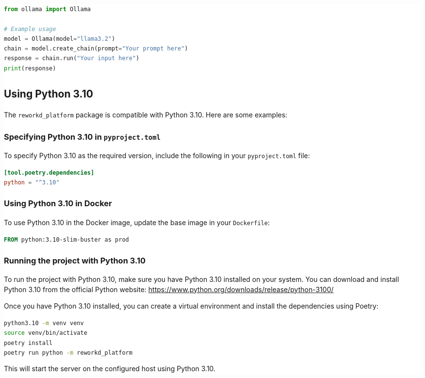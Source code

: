 ```python
from ollama import Ollama

# Example usage
model = Ollama(model="llama3.2")
chain = model.create_chain(prompt="Your prompt here")
response = chain.run("Your input here")
print(response)
```

## Using Python 3.10

The `reworkd_platform` package is compatible with Python 3.10. Here are some examples:

### Specifying Python 3.10 in `pyproject.toml`

To specify Python 3.10 as the required version, include the following in your `pyproject.toml` file:

```toml
[tool.poetry.dependencies]
python = "^3.10"
```

### Using Python 3.10 in Docker

To use Python 3.10 in the Docker image, update the base image in your `Dockerfile`:

```dockerfile
FROM python:3.10-slim-buster as prod
```

### Running the project with Python 3.10

To run the project with Python 3.10, make sure you have Python 3.10 installed on your system. You can download and install Python 3.10 from the official Python website: https://www.python.org/downloads/release/python-3100/

Once you have Python 3.10 installed, you can create a virtual environment and install the dependencies using Poetry:

```bash
python3.10 -m venv venv
source venv/bin/activate
poetry install
poetry run python -m reworkd_platform
```

This will start the server on the configured host using Python 3.10.
